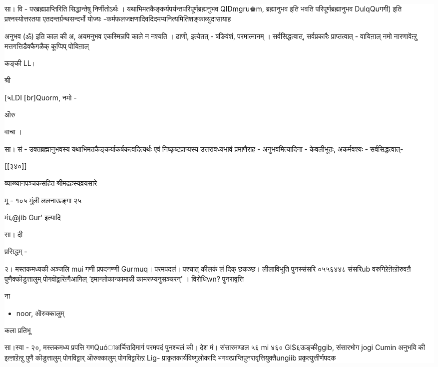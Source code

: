 सा। वि - परब्रह्मप्राप्तिरिति सिद्धान्तेषु निर्णीतोऽर्थः । यथाभिमतकैङ्कर्यपर्यन्तपरिपूर्णब्रह्मनुभव QIDmgru♚m, ब्रह्मानुभव इति भवति परिपूर्णब्रह्मानुभव DulqQuगगी) इति प्रश्नस्योत्तरतया एतदन्तर्ग्रन्थसन्दर्भो योज्यः -कर्मफलजक्षणादिवदिदमप्यनित्यमितिशङ्काव्युदासायाह 


अनुभव (ॐ) इति काल की अ, अयमनुभव एकस्मिन्नपि काले न नश्यति । ढाणी, इत्येतत् - षङिवंशं, परमात्मानम् । सर्वसिद्धत्वात्, सर्वप्रकारैः प्राप्तत्वात् - वायिऩाल् नमो नारणावॆऩ्ऱु मत्तगत्तिडैक्कैगळैक् कूप्पिप् पोयिऩाल् 


कङ्की LL। 


श्री 


[५LDI [br]Quorm, नमो - 


ऒरु 


वाचा । 


सा। सं - उक्तब्रह्मानुभवस्य यथाभिमतकैङ्कर्याकर्षकत्वदित्यर्थः एवं निष्कृष्टप्राप्यस्य उत्तरावध्यभावं प्रमाणैराह - अनुभवमित्यादिना - केवलीभूतः, अकर्मवश्यः - सर्वसिद्धत्वात्- 


[[३४०]]


व्याख्यानपञ्चकसहित श्रीमद्रहस्यव्रयसारे 


मू - १०५ मुंली ललनाऊङ्गा २५ 


मं$६$@jib Gur' इत्यादि 


सा। दी 



प्रसिद्धम् - 


२। मस्तकमध्यकी अञ्जलि mui गणी प्रपदनण्णी Gurmuq। परमपदलं। पश्चात् कीलकं लं दिक् छकञ्छ। लीलाविभूति पुनस्संसरि ०५५६४४८ संसरिub वरुगिऱेऩॆऩ्ऱॊरुवऩै पुणैक्कॊडुत्तालुम् पोगवॊट्टारॆऩ्गैआगिल् ‘इमान्लोकान्कामान्नी कामरूप्यनुसञ्चरन्' । विरोधिwn? पुनरावृत्ति 



ना 


- noor, ऒरुक्कालुम् 


कला प्रतिभू 


सा।स्वा - २०, मस्तकमध्य प्रपत्ति गणQuóाअर्चिरादिमार्ग परमपदं पुनश्चलं की। देश मं। संसारमण्डल ५६ mi ४६० Gl$६ऊङ्कीggib, संसारभोग jogi Cumin अनुभवि की इऩ्ऩाऱॆऩ्ऱु पुणै कॊडुत्तालुम् पोगविट्टार् ऒरुक्कालुम् पोगविट्टारॆऩ्ऱ Lig- प्राकृतकार्यविष्णुलोकादि भगवत्प्राप्तिपुनरावृत्तियुक्तैungiib प्रकृत्युत्तीर्णपदक 

